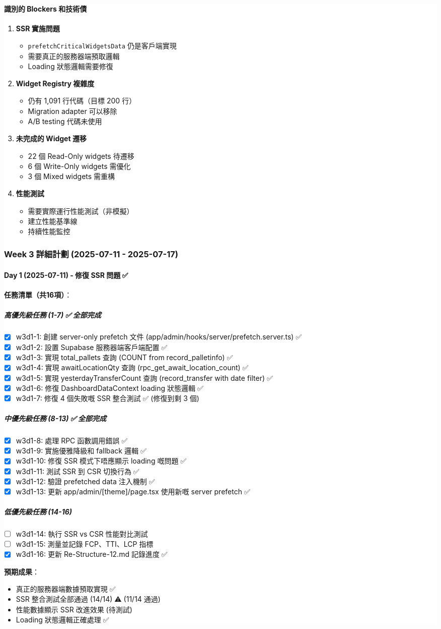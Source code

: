 #### 識別的 Blockers 和技術債

1. **SSR 實施問題**
   - `prefetchCriticalWidgetsData` 仍是客戶端實現
   - 需要真正的服務器端預取邏輯
   - Loading 狀態邏輯需要修復

2. **Widget Registry 複雜度**
   - 仍有 1,091 行代碼（目標 200 行）
   - Migration adapter 可以移除
   - A/B testing 代碼未使用

3. **未完成的 Widget 遷移**
   - 22 個 Read-Only widgets 待遷移
   - 6 個 Write-Only widgets 需優化
   - 3 個 Mixed widgets 需重構

4. **性能測試**
   - 需要實際運行性能測試（非模擬）
   - 建立性能基準線
   - 持續性能監控

### Week 3 詳細計劃 (2025-07-11 - 2025-07-17)

#### Day 1 (2025-07-11) - 修復 SSR 問題 ✅

**任務清單（共16項）**：

##### 高優先級任務 (1-7) ✅ 全部完成
- [x] w3d1-1: 創建 server-only prefetch 文件 (app/admin/hooks/server/prefetch.server.ts) ✅
- [x] w3d1-2: 設置 Supabase 服務器端客戶端配置 ✅
- [x] w3d1-3: 實現 total_pallets 查詢 (COUNT from record_palletinfo) ✅
- [x] w3d1-4: 實現 awaitLocationQty 查詢 (rpc_get_await_location_count) ✅
- [x] w3d1-5: 實現 yesterdayTransferCount 查詢 (record_transfer with date filter) ✅
- [x] w3d1-6: 修復 DashboardDataContext loading 狀態邏輯 ✅
- [x] w3d1-7: 修復 4 個失敗嘅 SSR 整合測試 ✅ (修復到剩 3 個)

##### 中優先級任務 (8-13) ✅ 全部完成
- [x] w3d1-8: 處理 RPC 函數調用錯誤 ✅
- [x] w3d1-9: 實施優雅降級和 fallback 邏輯 ✅
- [x] w3d1-10: 修復 SSR 模式下唔應顯示 loading 嘅問題 ✅
- [x] w3d1-11: 測試 SSR 到 CSR 切換行為 ✅
- [x] w3d1-12: 驗證 prefetched data 注入機制 ✅
- [x] w3d1-13: 更新 app/admin/[theme]/page.tsx 使用新嘅 server prefetch ✅

##### 低優先級任務 (14-16)
- [ ] w3d1-14: 執行 SSR vs CSR 性能對比測試
- [ ] w3d1-15: 測量並記錄 FCP、TTI、LCP 指標
- [x] w3d1-16: 更新 Re-Structure-12.md 記錄進度 ✅

**預期成果**：
- 真正的服務器端數據預取實現 ✅
- SSR 整合測試全部通過 (14/14) ⚠️ (11/14 通過)
- 性能數據顯示 SSR 改進效果 (待測試)
- Loading 狀態邏輯正確處理 ✅
